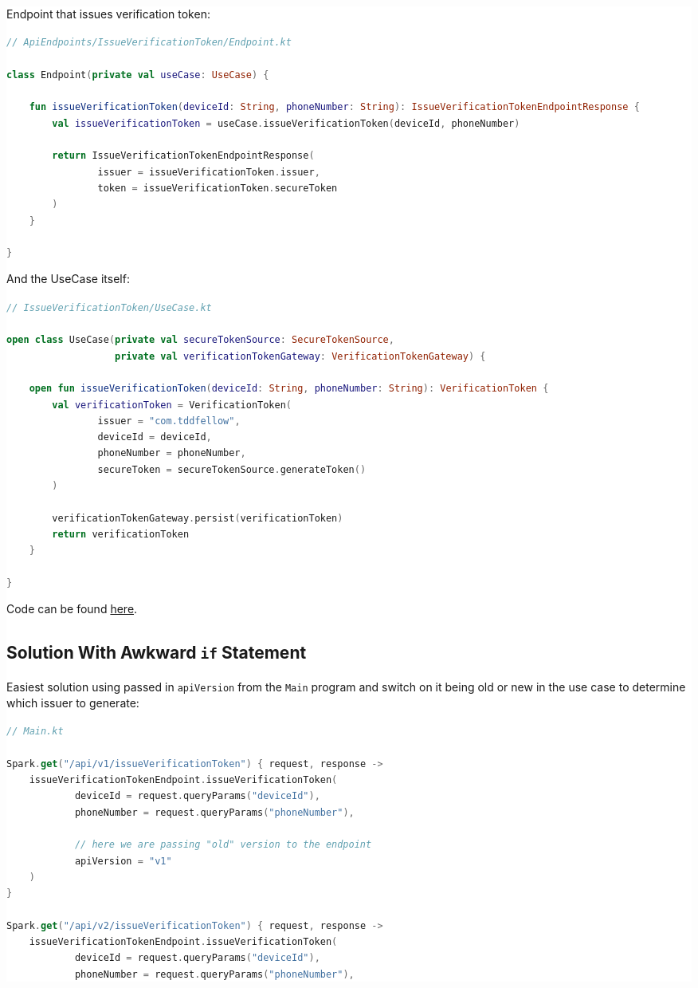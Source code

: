 Endpoint that issues verification token:

```kotlin
// ApiEndpoints/IssueVerificationToken/Endpoint.kt

class Endpoint(private val useCase: UseCase) {

    fun issueVerificationToken(deviceId: String, phoneNumber: String): IssueVerificationTokenEndpointResponse {
        val issueVerificationToken = useCase.issueVerificationToken(deviceId, phoneNumber)

        return IssueVerificationTokenEndpointResponse(
                issuer = issueVerificationToken.issuer,
                token = issueVerificationToken.secureToken
        )
    }

}
```

And the UseCase itself:

```kotlin
// IssueVerificationToken/UseCase.kt

open class UseCase(private val secureTokenSource: SecureTokenSource,
                   private val verificationTokenGateway: VerificationTokenGateway) {

    open fun issueVerificationToken(deviceId: String, phoneNumber: String): VerificationToken {
        val verificationToken = VerificationToken(
                issuer = "com.tddfellow",
                deviceId = deviceId,
                phoneNumber = phoneNumber,
                secureToken = secureTokenSource.generateToken()
        )

        verificationTokenGateway.persist(verificationToken)
        return verificationToken
    }

}
```

Code can be found [here](https://github.com/waterlink/LegacyEndpointPrimer/).

## Solution With Awkward `if` Statement

Easiest solution using passed in `apiVersion` from the `Main` program and switch on it being old or new in the use case to determine which issuer to generate:

```kotlin
// Main.kt

Spark.get("/api/v1/issueVerificationToken") { request, response ->
    issueVerificationTokenEndpoint.issueVerificationToken(
            deviceId = request.queryParams("deviceId"),
            phoneNumber = request.queryParams("phoneNumber"),

            // here we are passing "old" version to the endpoint
            apiVersion = "v1"
    )
}

Spark.get("/api/v2/issueVerificationToken") { request, response ->
    issueVerificationTokenEndpoint.issueVerificationToken(
            deviceId = request.queryParams("deviceId"),
            phoneNumber = request.queryParams("phoneNumber"),
```